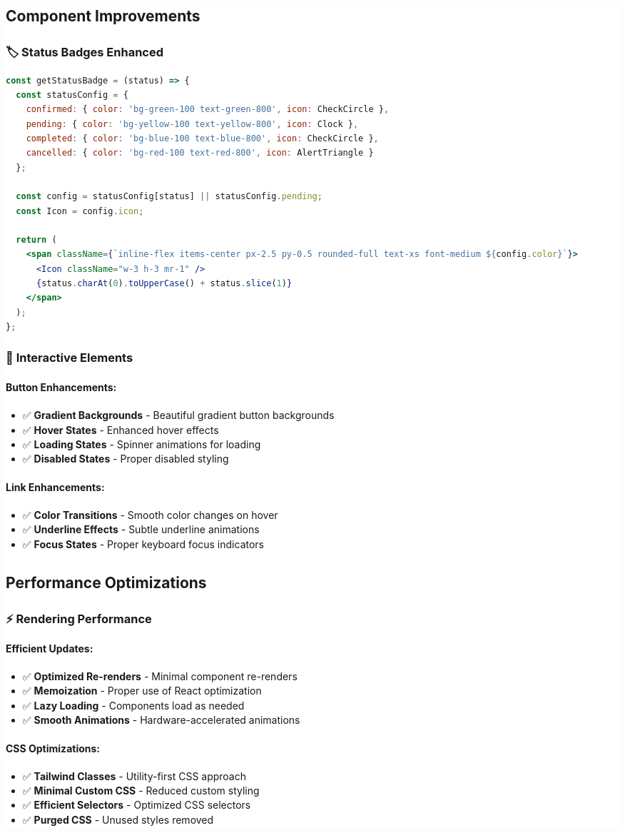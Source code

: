 ## Component Improvements

### 🏷️ **Status Badges Enhanced**

```jsx
const getStatusBadge = (status) => {
  const statusConfig = {
    confirmed: { color: 'bg-green-100 text-green-800', icon: CheckCircle },
    pending: { color: 'bg-yellow-100 text-yellow-800', icon: Clock },
    completed: { color: 'bg-blue-100 text-blue-800', icon: CheckCircle },
    cancelled: { color: 'bg-red-100 text-red-800', icon: AlertTriangle }
  };
  
  const config = statusConfig[status] || statusConfig.pending;
  const Icon = config.icon;

  return (
    <span className={`inline-flex items-center px-2.5 py-0.5 rounded-full text-xs font-medium ${config.color}`}>
      <Icon className="w-3 h-3 mr-1" />
      {status.charAt(0).toUpperCase() + status.slice(1)}
    </span>
  );
};
```

### 🎯 **Interactive Elements**

#### **Button Enhancements:**
- ✅ **Gradient Backgrounds** - Beautiful gradient button backgrounds
- ✅ **Hover States** - Enhanced hover effects
- ✅ **Loading States** - Spinner animations for loading
- ✅ **Disabled States** - Proper disabled styling

#### **Link Enhancements:**
- ✅ **Color Transitions** - Smooth color changes on hover
- ✅ **Underline Effects** - Subtle underline animations
- ✅ **Focus States** - Proper keyboard focus indicators

## Performance Optimizations

### ⚡ **Rendering Performance**

#### **Efficient Updates:**
- ✅ **Optimized Re-renders** - Minimal component re-renders
- ✅ **Memoization** - Proper use of React optimization
- ✅ **Lazy Loading** - Components load as needed
- ✅ **Smooth Animations** - Hardware-accelerated animations

#### **CSS Optimizations:**
- ✅ **Tailwind Classes** - Utility-first CSS approach
- ✅ **Minimal Custom CSS** - Reduced custom styling
- ✅ **Efficient Selectors** - Optimized CSS selectors
- ✅ **Purged CSS** - Unused styles removed
